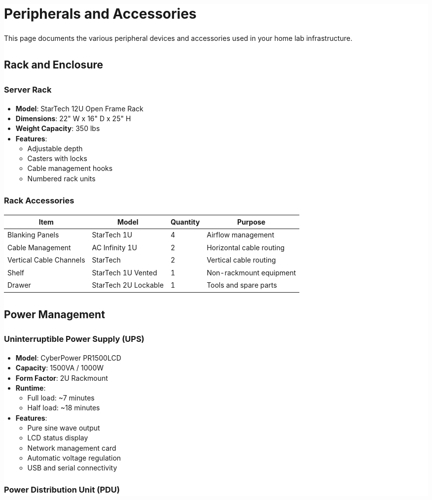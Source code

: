 # Peripherals and Accessories

This page documents the various peripheral devices and accessories used in your home lab infrastructure.

## Rack and Enclosure

### Server Rack

- **Model**: StarTech 12U Open Frame Rack
- **Dimensions**: 22" W x 16" D x 25" H
- **Weight Capacity**: 350 lbs
- **Features**:
  - Adjustable depth
  - Casters with locks
  - Cable management hooks
  - Numbered rack units

### Rack Accessories

| Item | Model | Quantity | Purpose |
|------|-------|----------|---------|
| Blanking Panels | StarTech 1U | 4 | Airflow management |
| Cable Management | AC Infinity 1U | 2 | Horizontal cable routing |
| Vertical Cable Channels | StarTech | 2 | Vertical cable routing |
| Shelf | StarTech 1U Vented | 1 | Non-rackmount equipment |
| Drawer | StarTech 2U Lockable | 1 | Tools and spare parts |

## Power Management

### Uninterruptible Power Supply (UPS)

- **Model**: CyberPower PR1500LCD
- **Capacity**: 1500VA / 1000W
- **Form Factor**: 2U Rackmount
- **Runtime**: 
  - Full load: ~7 minutes
  - Half load: ~18 minutes
- **Features**:
  - Pure sine wave output
  - LCD status display
  - Network management card
  - Automatic voltage regulation
  - USB and serial connectivity

### Power Distribution Unit (PDU)
